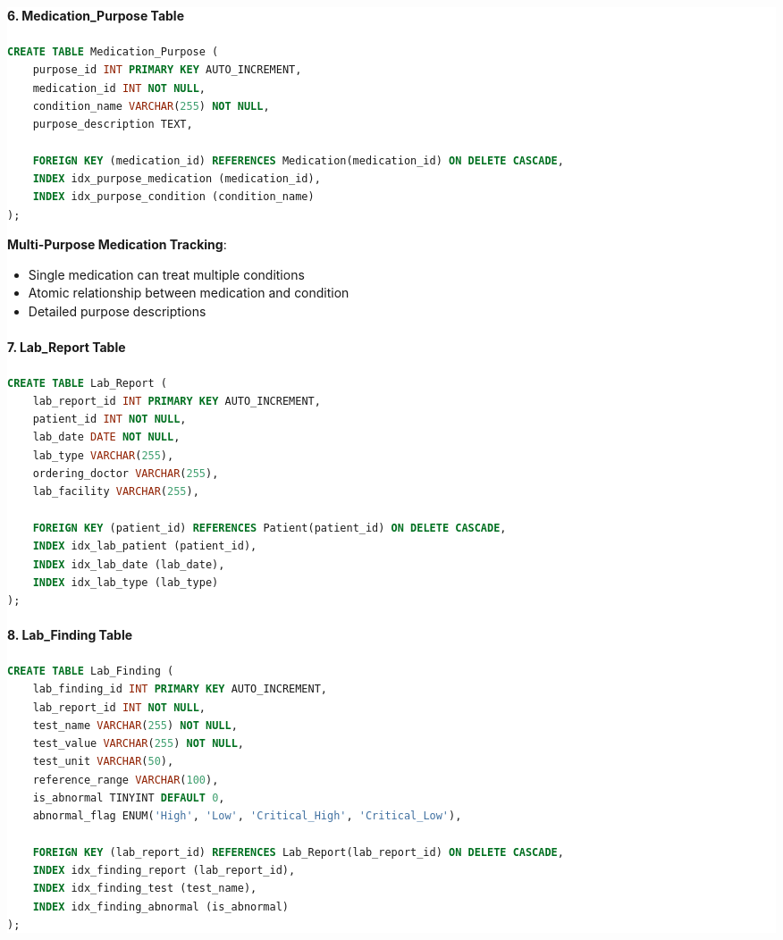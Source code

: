 ```sql
```

#### 6. Medication_Purpose Table
```sql
CREATE TABLE Medication_Purpose (
    purpose_id INT PRIMARY KEY AUTO_INCREMENT,
    medication_id INT NOT NULL,
    condition_name VARCHAR(255) NOT NULL,
    purpose_description TEXT,
    
    FOREIGN KEY (medication_id) REFERENCES Medication(medication_id) ON DELETE CASCADE,
    INDEX idx_purpose_medication (medication_id),
    INDEX idx_purpose_condition (condition_name)
);
```

**Multi-Purpose Medication Tracking**:
- Single medication can treat multiple conditions
- Atomic relationship between medication and condition
- Detailed purpose descriptions

#### 7. Lab_Report Table
```sql
CREATE TABLE Lab_Report (
    lab_report_id INT PRIMARY KEY AUTO_INCREMENT,
    patient_id INT NOT NULL,
    lab_date DATE NOT NULL,
    lab_type VARCHAR(255),
    ordering_doctor VARCHAR(255),
    lab_facility VARCHAR(255),
    
    FOREIGN KEY (patient_id) REFERENCES Patient(patient_id) ON DELETE CASCADE,
    INDEX idx_lab_patient (patient_id),
    INDEX idx_lab_date (lab_date),
    INDEX idx_lab_type (lab_type)
);
```

#### 8. Lab_Finding Table
```sql
CREATE TABLE Lab_Finding (
    lab_finding_id INT PRIMARY KEY AUTO_INCREMENT,
    lab_report_id INT NOT NULL,
    test_name VARCHAR(255) NOT NULL,
    test_value VARCHAR(255) NOT NULL,
    test_unit VARCHAR(50),
    reference_range VARCHAR(100),
    is_abnormal TINYINT DEFAULT 0,
    abnormal_flag ENUM('High', 'Low', 'Critical_High', 'Critical_Low'),
    
    FOREIGN KEY (lab_report_id) REFERENCES Lab_Report(lab_report_id) ON DELETE CASCADE,
    INDEX idx_finding_report (lab_report_id),
    INDEX idx_finding_test (test_name),
    INDEX idx_finding_abnormal (is_abnormal)
);
```
